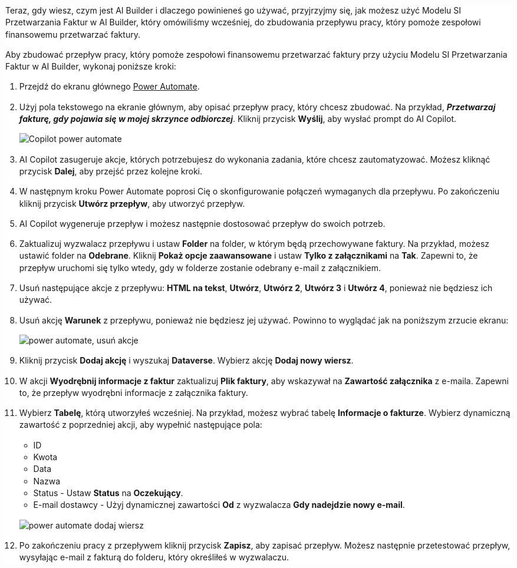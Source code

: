 Teraz, gdy wiesz, czym jest AI Builder i dlaczego powinieneś go używać, przyjrzyjmy się, jak możesz użyć Modelu SI Przetwarzania Faktur w AI Builder, który omówiliśmy wcześniej, do zbudowania przepływu pracy, który pomoże zespołowi finansowemu przetwarzać faktury.

Aby zbudować przepływ pracy, który pomoże zespołowi finansowemu przetwarzać faktury przy użyciu Modelu SI Przetwarzania Faktur w AI Builder, wykonaj poniższe kroki:

1. Przejdź do ekranu głównego [Power Automate](https://make.powerautomate.com?WT.mc_id=academic-105485-koreyst).

2. Użyj pola tekstowego na ekranie głównym, aby opisać przepływ pracy, który chcesz zbudować. Na przykład, **_Przetwarzaj fakturę, gdy pojawia się w mojej skrzynce odbiorczej_**. Kliknij przycisk **Wyślij**, aby wysłać prompt do AI Copilot.

   ![Copilot power automate](../../images/copilot-chat-prompt-powerautomate.png?WT.mc_id=academic-105485-koreyst)

3. AI Copilot zasugeruje akcje, których potrzebujesz do wykonania zadania, które chcesz zautomatyzować. Możesz kliknąć przycisk **Dalej**, aby przejść przez kolejne kroki.

4. W następnym kroku Power Automate poprosi Cię o skonfigurowanie połączeń wymaganych dla przepływu. Po zakończeniu kliknij przycisk **Utwórz przepływ**, aby utworzyć przepływ.

5. AI Copilot wygeneruje przepływ i możesz następnie dostosować przepływ do swoich potrzeb.

6. Zaktualizuj wyzwalacz przepływu i ustaw **Folder** na folder, w którym będą przechowywane faktury. Na przykład, możesz ustawić folder na **Odebrane**. Kliknij **Pokaż opcje zaawansowane** i ustaw **Tylko z załącznikami** na **Tak**. Zapewni to, że przepływ uruchomi się tylko wtedy, gdy w folderze zostanie odebrany e-mail z załącznikiem.

7. Usuń następujące akcje z przepływu: **HTML na tekst**, **Utwórz**, **Utwórz 2**, **Utwórz 3** i **Utwórz 4**, ponieważ nie będziesz ich używać.

8. Usuń akcję **Warunek** z przepływu, ponieważ nie będziesz jej używać. Powinno to wyglądać jak na poniższym zrzucie ekranu:

   ![power automate, usuń akcje](../../images/powerautomate-remove-actions.png?WT.mc_id=academic-105485-koreyst)

9. Kliknij przycisk **Dodaj akcję** i wyszukaj **Dataverse**. Wybierz akcję **Dodaj nowy wiersz**.

10. W akcji **Wyodrębnij informacje z faktur** zaktualizuj **Plik faktury**, aby wskazywał na **Zawartość załącznika** z e-maila. Zapewni to, że przepływ wyodrębni informacje z załącznika faktury.

11. Wybierz **Tabelę**, którą utworzyłeś wcześniej. Na przykład, możesz wybrać tabelę **Informacje o fakturze**. Wybierz dynamiczną zawartość z poprzedniej akcji, aby wypełnić następujące pola:

    - ID
    - Kwota
    - Data
    - Nazwa
    - Status - Ustaw **Status** na **Oczekujący**.
    - E-mail dostawcy - Użyj dynamicznej zawartości **Od** z wyzwalacza **Gdy nadejdzie nowy e-mail**.

    ![power automate dodaj wiersz](../../images/powerautomate-add-row.png?WT.mc_id=academic-105485-koreyst)

12. Po zakończeniu pracy z przepływem kliknij przycisk **Zapisz**, aby zapisać przepływ. Możesz następnie przetestować przepływ, wysyłając e-mail z fakturą do folderu, który określiłeś w wyzwalaczu.

